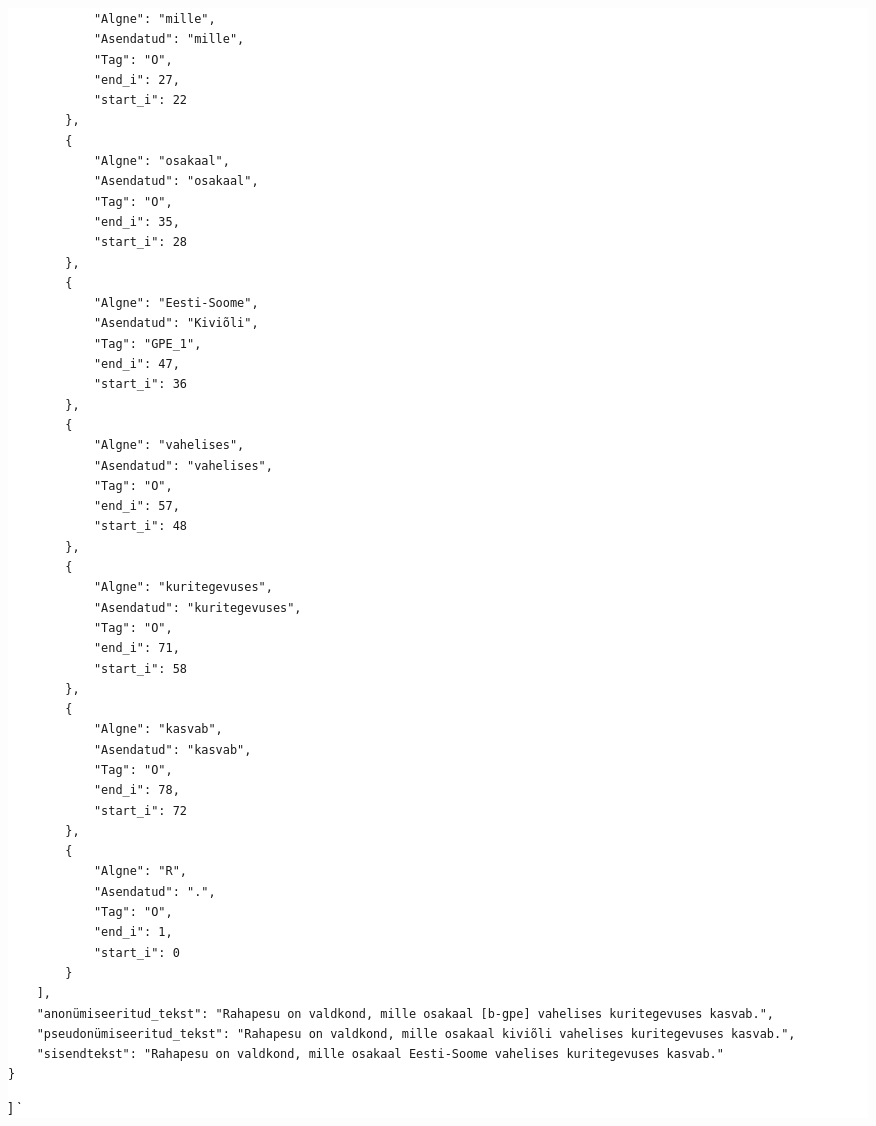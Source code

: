                 "Algne": "mille",
                "Asendatud": "mille",
                "Tag": "O",
                "end_i": 27,
                "start_i": 22
            },
            {
                "Algne": "osakaal",
                "Asendatud": "osakaal",
                "Tag": "O",
                "end_i": 35,
                "start_i": 28
            },
            {
                "Algne": "Eesti-Soome",
                "Asendatud": "Kiviõli",
                "Tag": "GPE_1",
                "end_i": 47,
                "start_i": 36
            },
            {
                "Algne": "vahelises",
                "Asendatud": "vahelises",
                "Tag": "O",
                "end_i": 57,
                "start_i": 48
            },
            {
                "Algne": "kuritegevuses",
                "Asendatud": "kuritegevuses",
                "Tag": "O",
                "end_i": 71,
                "start_i": 58
            },
            {
                "Algne": "kasvab",
                "Asendatud": "kasvab",
                "Tag": "O",
                "end_i": 78,
                "start_i": 72
            },
            {
                "Algne": "R",
                "Asendatud": ".",
                "Tag": "O",
                "end_i": 1,
                "start_i": 0
            }
        ],
        "anonümiseeritud_tekst": "Rahapesu on valdkond, mille osakaal [b-gpe] vahelises kuritegevuses kasvab.",
        "pseudonümiseeritud_tekst": "Rahapesu on valdkond, mille osakaal kiviõli vahelises kuritegevuses kasvab.",
        "sisendtekst": "Rahapesu on valdkond, mille osakaal Eesti-Soome vahelises kuritegevuses kasvab."
    }
]
`
